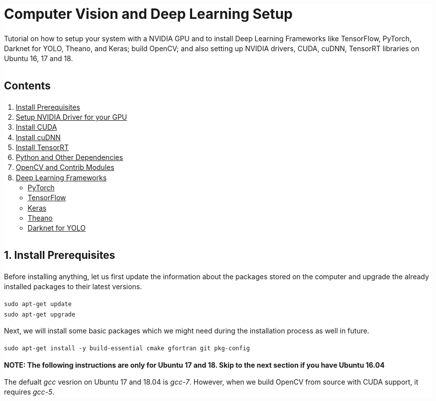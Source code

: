 # Computer Vision  and Deep Learning Setup

Tutorial on how to setup your system with a NVIDIA GPU and to install Deep Learning Frameworks like TensorFlow, PyTorch, Darknet for YOLO, Theano, and Keras; build OpenCV; and also setting up NVIDIA drivers, CUDA, cuDNN, TensorRT libraries on Ubuntu 16, 17 and 18.

## Contents
1. [Install Prerequisites](https://github.com/heethesh/Computer-Vision-and-Deep-Learning-Setup/blob/master/README.md#1-install-prerequisites)
2. [Setup NVIDIA Driver for your GPU](https://github.com/heethesh/Computer-Vision-and-Deep-Learning-Setup/blob/master/README.md#2-install-nvidia-driver-for-your-gpu)
3. [Install CUDA](https://github.com/heethesh/Computer-Vision-and-Deep-Learning-Setup/blob/master/README.md#3-install-cuda)
4. [Install cuDNN](https://github.com/heethesh/Computer-Vision-and-Deep-Learning-Setup/blob/master/README.md#4-install-cudnn)
5. [Install TensorRT](https://github.com/heethesh/Computer-Vision-and-Deep-Learning-Setup/blob/master/README.md#5-install-tensorrt)
6. [Python and Other Dependencies](https://github.com/heethesh/Computer-Vision-and-Deep-Learning-Setup/blob/master/README.md#6-python-and-other-dependencies)
7. [OpenCV and Contrib Modules](https://github.com/heethesh/Computer-Vision-and-Deep-Learning-Setup/blob/master/README.md#7-install-opencv-and-contrib-modules)
8. [Deep Learning Frameworks](https://github.com/heethesh/Computer-Vision-and-Deep-Learning-Setup/blob/master/README.md#8-install-deep-learning-frameworks)
    - [PyTorch](https://github.com/heethesh/Computer-Vision-and-Deep-Learning-Setup/blob/master/README.md#pytorch)
    - [TensorFlow](https://github.com/heethesh/Computer-Vision-and-Deep-Learning-Setup/blob/master/README.md#tensorflow)
    - [Keras](https://github.com/heethesh/Computer-Vision-and-Deep-Learning-Setup/blob/master/README.md#keras)
    - [Theano](https://github.com/heethesh/Computer-Vision-and-Deep-Learning-Setup/blob/master/README.md#theano)
    - [Darknet for YOLO](https://github.com/heethesh/Computer-Vision-and-Deep-Learning-Setup/blob/master/README.md#darknet-for-yolo)

## 1. Install Prerequisites
Before installing anything, let us first update the information about the packages stored on the computer and upgrade the already installed packages to their latest versions.

	sudo apt-get update
	sudo apt-get upgrade

Next, we will install some basic packages which we might need during the installation process as well in future.

	sudo apt-get install -y build-essential cmake gfortran git pkg-config 

**NOTE: The following instructions are only for Ubuntu 17 and 18. Skip to the next section if you have Ubuntu 16.04**
	
The defualt *gcc* vesrion on Ubuntu 17 and 18.04 is *gcc-7*. However, when we build OpenCV from source with CUDA support, it requires *gcc-5*. 
